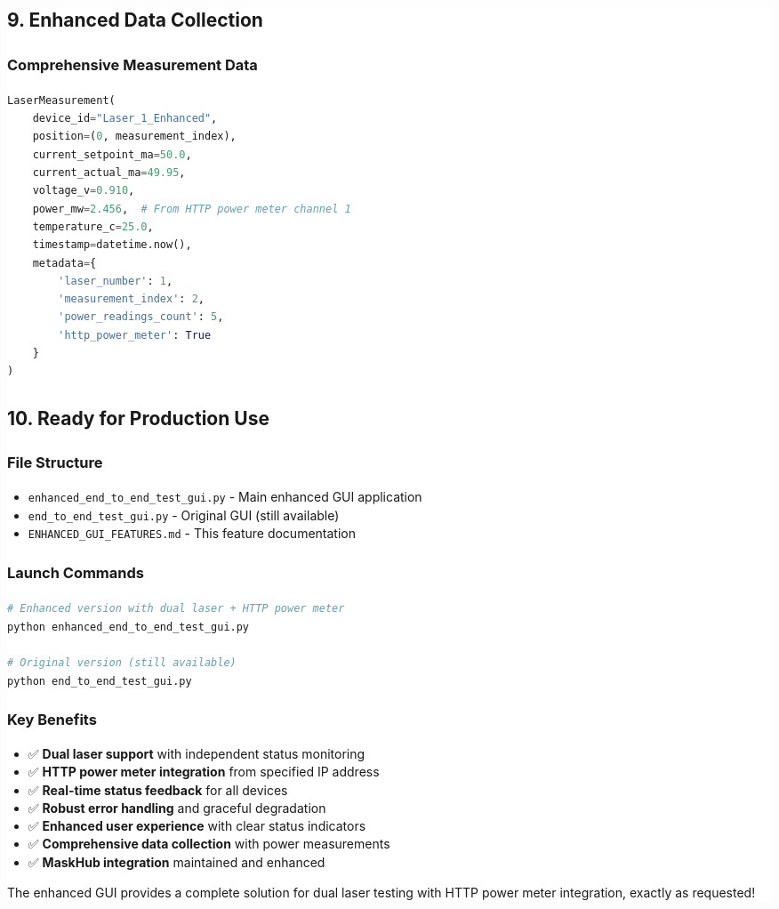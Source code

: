 ## 9. **Enhanced Data Collection**

### Comprehensive Measurement Data
```python
LaserMeasurement(
    device_id="Laser_1_Enhanced",
    position=(0, measurement_index),
    current_setpoint_ma=50.0,
    current_actual_ma=49.95,
    voltage_v=0.910,
    power_mw=2.456,  # From HTTP power meter channel 1
    temperature_c=25.0,
    timestamp=datetime.now(),
    metadata={
        'laser_number': 1,
        'measurement_index': 2,
        'power_readings_count': 5,
        'http_power_meter': True
    }
)
```

## 10. **Ready for Production Use**

### File Structure
- `enhanced_end_to_end_test_gui.py` - Main enhanced GUI application
- `end_to_end_test_gui.py` - Original GUI (still available)
- `ENHANCED_GUI_FEATURES.md` - This feature documentation

### Launch Commands
```bash
# Enhanced version with dual laser + HTTP power meter
python enhanced_end_to_end_test_gui.py

# Original version (still available)
python end_to_end_test_gui.py
```

### Key Benefits
- ✅ **Dual laser support** with independent status monitoring
- ✅ **HTTP power meter integration** from specified IP address
- ✅ **Real-time status feedback** for all devices
- ✅ **Robust error handling** and graceful degradation
- ✅ **Enhanced user experience** with clear status indicators
- ✅ **Comprehensive data collection** with power measurements
- ✅ **MaskHub integration** maintained and enhanced

The enhanced GUI provides a complete solution for dual laser testing with HTTP power meter integration, exactly as requested!